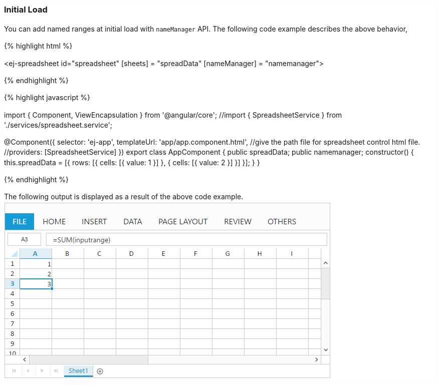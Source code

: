 ### Initial Load

You can add named ranges at initial load with `nameManager` API. The following code example describes the above behavior,

{% highlight html %}

<ej-spreadsheet id="spreadsheet" [sheets] = "spreadData" [nameManager] = "namemanager">
</ej-spreadsheet>

{% endhighlight %}

{% highlight javascript %}

import { Component, ViewEncapsulation } from '@angular/core';
//import { SpreadsheetService } from './services/spreadsheet.service';

@Component({
  selector: 'ej-app',
  templateUrl: 'app/app.component.html',  //give the path file for spreadsheet control html file.
  //providers: [SpreadsheetService]
})
export class AppComponent {
  public spreadData;
  public namemanager;
  constructor() {
    this.spreadData = [{
      rows: [{
        cells: [{
          value: 1
        }]
      },
      {
        cells: [{
          value: 2
        }]
      }]
    }];
  }
}

{% endhighlight %}

The following output is displayed as a result of the above code example.
![](Formulas_images/Formula_img3.png)
